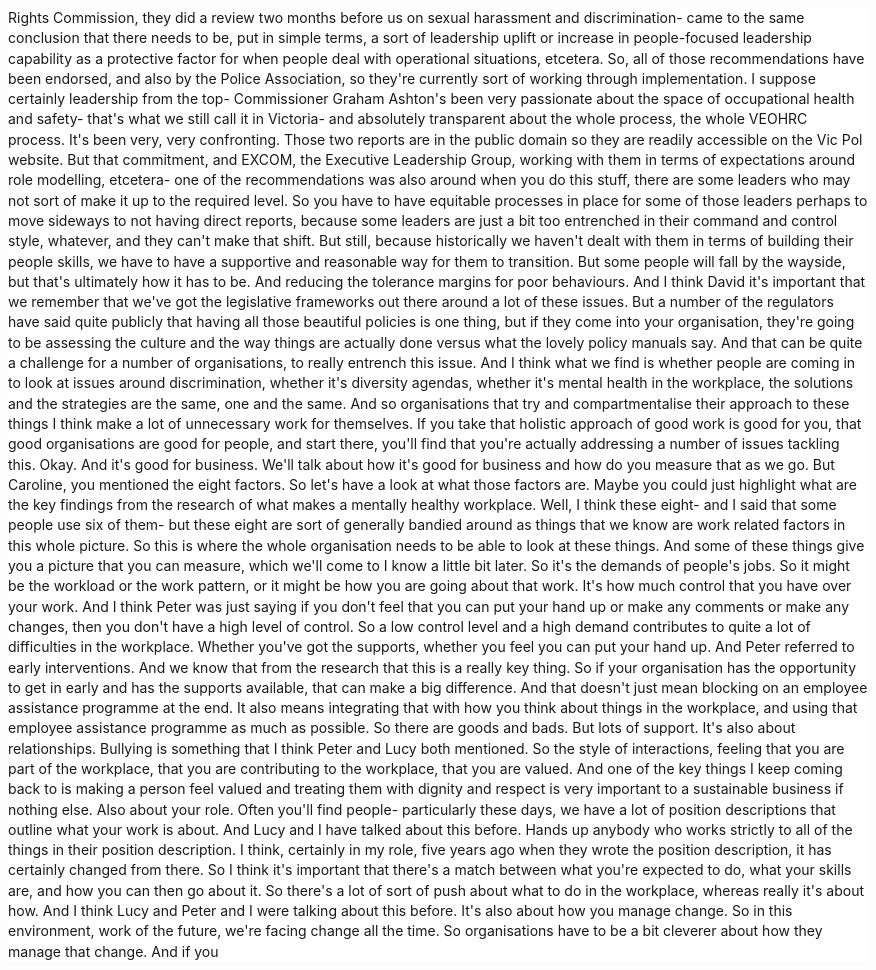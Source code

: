 Rights Commission, they did a review two months before us on sexual harassment and discrimination- came to the same conclusion that there needs to be, put in simple terms, a sort of leadership uplift or increase in people-focused leadership capability as a protective factor for when people deal with operational situations, etcetera. So, all of those recommendations have been endorsed, and also by the Police Association, so they're currently sort of working through implementation. I suppose certainly leadership from the top- Commissioner Graham Ashton's been very passionate about the space of occupational health and safety- that's what we still call it in Victoria- and absolutely transparent about the whole process, the whole VEOHRC process. It's been very, very confronting. Those two reports are in the public domain so they are readily accessible on the Vic Pol website. But that commitment, and EXCOM, the Executive Leadership Group, working with them in terms of expectations around role modelling, etcetera- one of the recommendations was also around when you do this stuff, there are some leaders who may not sort of make it up to the required level. So you have to have equitable processes in place for some of those leaders perhaps to move sideways to not having direct reports, because some leaders are just a bit too entrenched in their command and control style, whatever, and they can't make that shift. But still, because historically we haven't dealt with them in terms of building their people skills, we have to have a supportive and reasonable way for them to transition. But some people will fall by the wayside, but that's ultimately how it has to be. And reducing the tolerance margins for poor behaviours. And I think David it's important that we remember that we've got the legislative frameworks out there around a lot of these issues. But a number of the regulators have said quite publicly that having all those beautiful policies is one thing, but if they come into your organisation, they're going to be assessing the culture and the way things are actually done versus what the lovely policy manuals say. And that can be quite a challenge for a number of organisations, to really entrench this issue. And I think what we find is whether people are coming in to look at issues around discrimination, whether it's diversity agendas, whether it's mental health in the workplace, the solutions and the strategies are the same, one and the same. And so organisations that try and compartmentalise their approach to these things I think make a lot of unnecessary work for themselves. If you take that holistic approach of good work is good for you, that good organisations are good for people, and start there, you'll find that you're actually addressing a number of issues tackling this. Okay. And it's good for business. We'll talk about how it's good for business and how do you measure that as we go. But Caroline, you mentioned the eight factors. So let's have a look at what those factors are. Maybe you could just highlight what are the key findings from the research of what makes a mentally healthy workplace. Well, I think these eight- and I said that some people use six of them- but these eight are sort of generally bandied around as things that we know are work related factors in this whole picture. So this is where the whole organisation needs to be able to look at these things. And some of these things give you a picture that you can measure, which we'll come to I know a little bit later. So it's the demands of people's jobs. So it might be the workload or the work pattern, or it might be how you are going about that work. It's how much control that you have over your work. And I think Peter was just saying if you don't feel that you can put your hand up or make any comments or make any changes, then you don't have a high level of control. So a low control level and a high demand contributes to quite a lot of difficulties in the workplace. Whether you've got the supports, whether you feel you can put your hand up. And Peter referred to early interventions. And we know that from the research that this is a really key thing. So if your organisation has the opportunity to get in early and has the supports available, that can make a big difference. And that doesn't just mean blocking on an employee assistance programme at the end. It also means integrating that with how you think about things in the workplace, and using that employee assistance programme as much as possible. So there are goods and bads. But lots of support. It's also about relationships. Bullying is something that I think Peter and Lucy both mentioned. So the style of interactions, feeling that you are part of the workplace, that you are contributing to the workplace, that you are valued. And one of the key things I keep coming back to is making a person feel valued and treating them with dignity and respect is very important to a sustainable business if nothing else. Also about your role. Often you'll find people- particularly these days, we have a lot of position descriptions that outline what your work is about. And Lucy and I have talked about this before. Hands up anybody who works strictly to all of the things in their position description. I think, certainly in my role, five years ago when they wrote the position description, it has certainly changed from there. So I think it's important that there's a match between what you're expected to do, what your skills are, and how you can then go about it. So there's a lot of sort of push about what to do in the workplace, whereas really it's about how. And I think Lucy and Peter and I were talking about this before. It's also about how you manage change. So in this environment, work of the future, we're facing change all the time. So organisations have to be a bit cleverer about how they manage that change. And if you